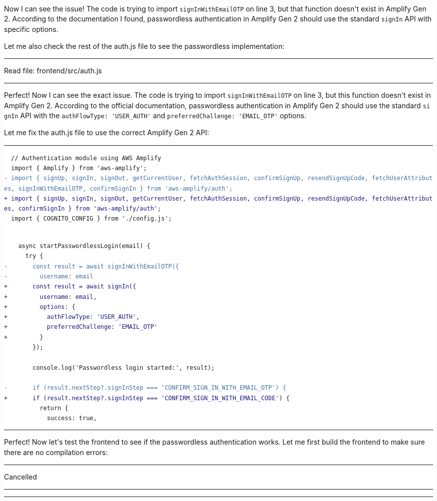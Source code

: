 
Now I can see the issue! The code is trying to import `signInWithEmailOTP` on line 3, but that function doesn't exist in Amplify Gen 2. According to the documentation I found, passwordless authentication in Amplify Gen 2 should use the standard `signIn` API with specific options.

Let me also check the rest of the auth.js file to see the passwordless implementation:

---

Read file: frontend/src/auth.js

---

Perfect! Now I can see the exact issue. The code is trying to import `signInWithEmailOTP` on line 3, but this function doesn't exist in Amplify Gen 2. According to the official documentation, passwordless authentication in Amplify Gen 2 should use the standard `signIn` API with the `authFlowType: 'USER_AUTH'` and `preferredChallenge: 'EMAIL_OTP'` options.

Let me fix the auth.js file to use the correct Amplify Gen 2 API:

---

```diff
  // Authentication module using AWS Amplify
  import { Amplify } from 'aws-amplify';
- import { signUp, signIn, signOut, getCurrentUser, fetchAuthSession, confirmSignUp, resendSignUpCode, fetchUserAttributes, signInWithEmailOTP, confirmSignIn } from 'aws-amplify/auth';
+ import { signUp, signIn, signOut, getCurrentUser, fetchAuthSession, confirmSignUp, resendSignUpCode, fetchUserAttributes, confirmSignIn } from 'aws-amplify/auth';
  import { COGNITO_CONFIG } from './config.js';
  
```

```diff
    async startPasswordlessLogin(email) {
      try {
-       const result = await signInWithEmailOTP({
-         username: email
+       const result = await signIn({
+         username: email,
+         options: {
+           authFlowType: 'USER_AUTH',
+           preferredChallenge: 'EMAIL_OTP'
+         }
        });
  
        console.log('Passwordless login started:', result);
  
-       if (result.nextStep?.signInStep === 'CONFIRM_SIGN_IN_WITH_EMAIL_OTP') {
+       if (result.nextStep?.signInStep === 'CONFIRM_SIGN_IN_WITH_EMAIL_CODE') {
          return {
            success: true,
```

---

Perfect! Now let's test the frontend to see if the passwordless authentication works. Let me first build the frontend to make sure there are no compilation errors:

---

Cancelled

---



---

